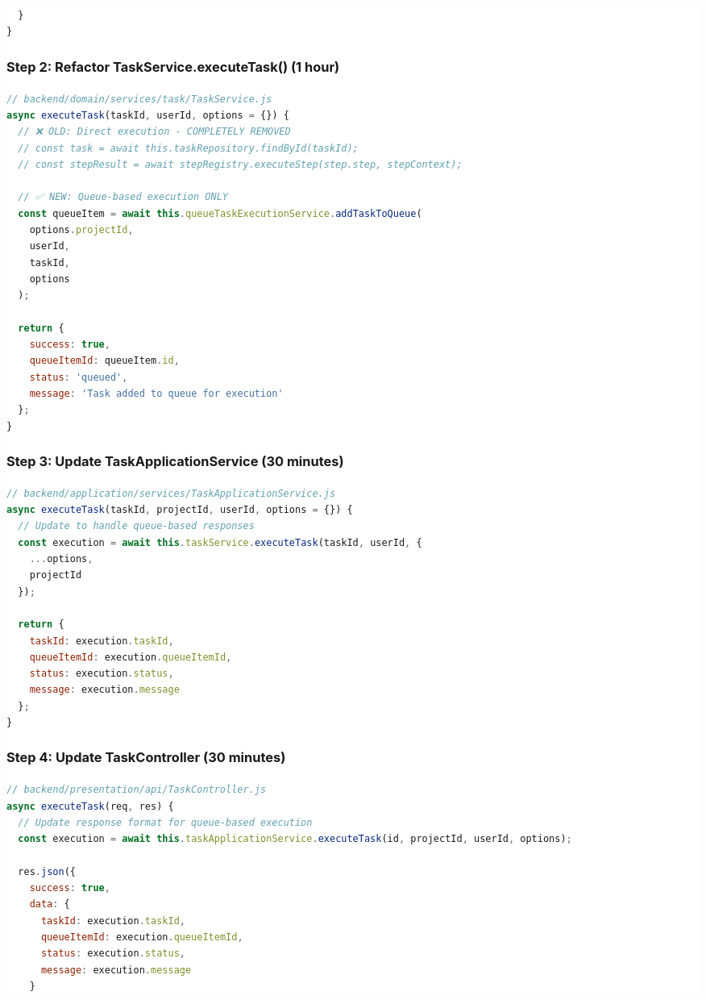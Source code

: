 ```javascript
  }
}
```

### Step 2: Refactor TaskService.executeTask() (1 hour)
```javascript
// backend/domain/services/task/TaskService.js
async executeTask(taskId, userId, options = {}) {
  // ❌ OLD: Direct execution - COMPLETELY REMOVED
  // const task = await this.taskRepository.findById(taskId);
  // const stepResult = await stepRegistry.executeStep(step.step, stepContext);
  
  // ✅ NEW: Queue-based execution ONLY
  const queueItem = await this.queueTaskExecutionService.addTaskToQueue(
    options.projectId,
    userId,
    taskId,
    options
  );
  
  return {
    success: true,
    queueItemId: queueItem.id,
    status: 'queued',
    message: 'Task added to queue for execution'
  };
}
```

### Step 3: Update TaskApplicationService (30 minutes)
```javascript
// backend/application/services/TaskApplicationService.js
async executeTask(taskId, projectId, userId, options = {}) {
  // Update to handle queue-based responses
  const execution = await this.taskService.executeTask(taskId, userId, {
    ...options,
    projectId
  });
  
  return {
    taskId: execution.taskId,
    queueItemId: execution.queueItemId,
    status: execution.status,
    message: execution.message
  };
}
```

### Step 4: Update TaskController (30 minutes)
```javascript
// backend/presentation/api/TaskController.js
async executeTask(req, res) {
  // Update response format for queue-based execution
  const execution = await this.taskApplicationService.executeTask(id, projectId, userId, options);
  
  res.json({
    success: true,
    data: {
      taskId: execution.taskId,
      queueItemId: execution.queueItemId,
      status: execution.status,
      message: execution.message
    }
```